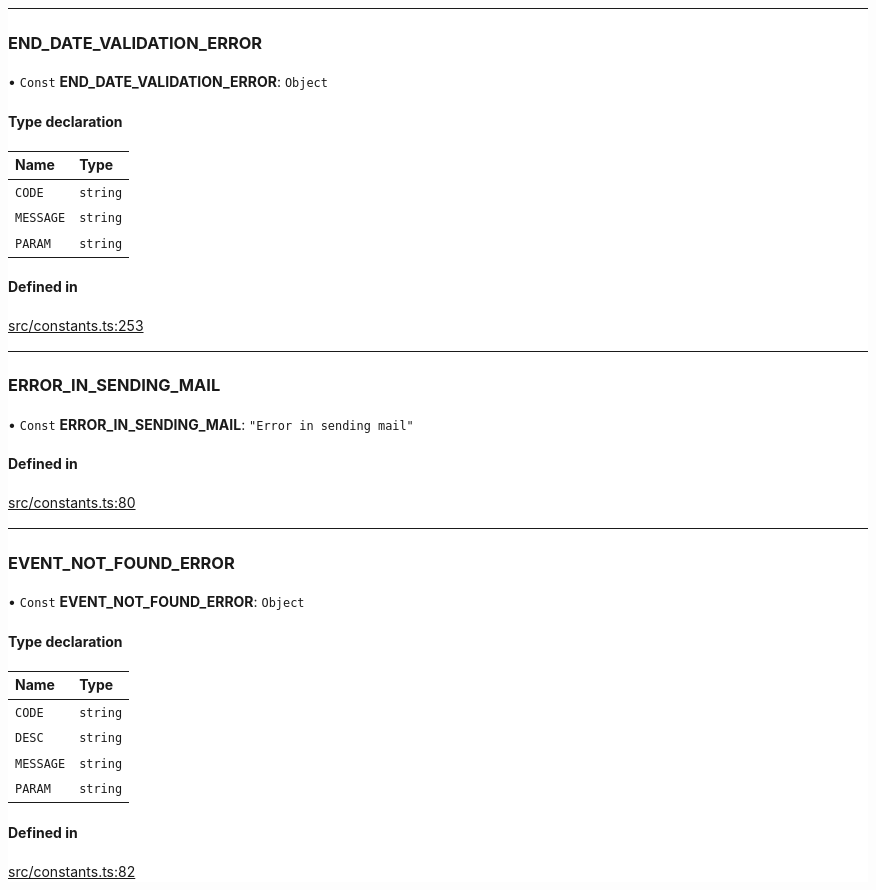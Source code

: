 ___

### END\_DATE\_VALIDATION\_ERROR

• `Const` **END\_DATE\_VALIDATION\_ERROR**: `Object`

#### Type declaration

| Name | Type |
| :------ | :------ |
| `CODE` | `string` |
| `MESSAGE` | `string` |
| `PARAM` | `string` |

#### Defined in

[src/constants.ts:253](https://github.com/PalisadoesFoundation/talawa-api/blob/65069df/src/constants.ts#L253)

___

### ERROR\_IN\_SENDING\_MAIL

• `Const` **ERROR\_IN\_SENDING\_MAIL**: ``"Error in sending mail"``

#### Defined in

[src/constants.ts:80](https://github.com/PalisadoesFoundation/talawa-api/blob/65069df/src/constants.ts#L80)

___

### EVENT\_NOT\_FOUND\_ERROR

• `Const` **EVENT\_NOT\_FOUND\_ERROR**: `Object`

#### Type declaration

| Name | Type |
| :------ | :------ |
| `CODE` | `string` |
| `DESC` | `string` |
| `MESSAGE` | `string` |
| `PARAM` | `string` |

#### Defined in

[src/constants.ts:82](https://github.com/PalisadoesFoundation/talawa-api/blob/65069df/src/constants.ts#L82)
